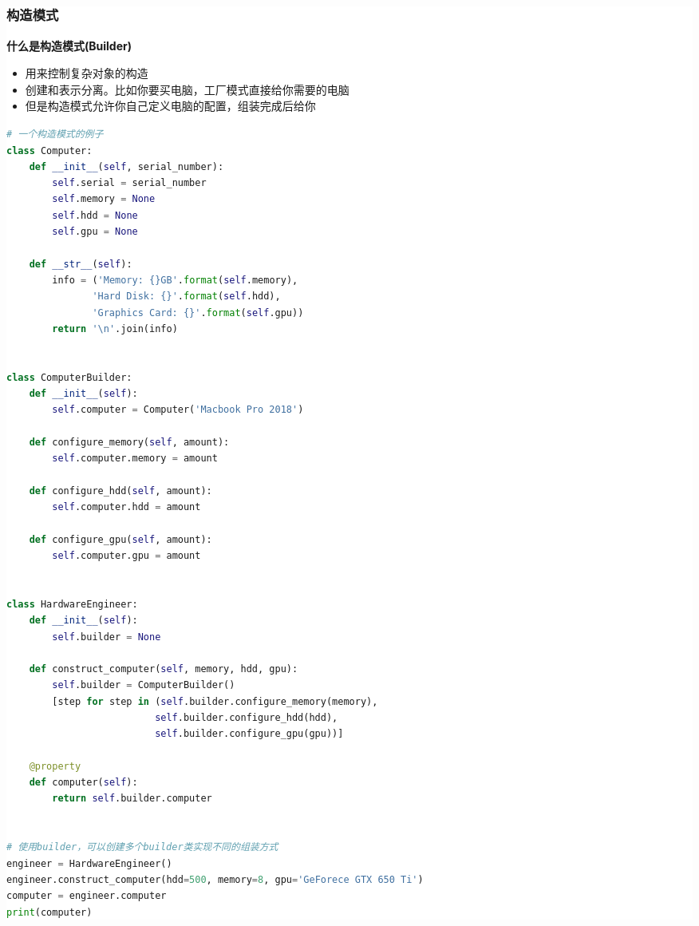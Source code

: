 
### 构造模式

**什么是构造模式(Builder)**

* 用来控制复杂对象的构造
* 创建和表示分离。比如你要买电脑，工厂模式直接给你需要的电脑
* 但是构造模式允许你自己定义电脑的配置，组装完成后给你

```python
# 一个构造模式的例子
class Computer:
    def __init__(self, serial_number):
        self.serial = serial_number
        self.memory = None
        self.hdd = None
        self.gpu = None
        
    def __str__(self):
        info = ('Memory: {}GB'.format(self.memory),
               'Hard Disk: {}'.format(self.hdd),
               'Graphics Card: {}'.format(self.gpu))
        return '\n'.join(info)
      

class ComputerBuilder:
    def __init__(self):
        self.computer = Computer('Macbook Pro 2018')
        
    def configure_memory(self, amount):
        self.computer.memory = amount
    
    def configure_hdd(self, amount):
        self.computer.hdd = amount
        
    def configure_gpu(self, amount):
        self.computer.gpu = amount
        
        
class HardwareEngineer:
    def __init__(self):
        self.builder = None
        
    def construct_computer(self, memory, hdd, gpu):
        self.builder = ComputerBuilder()
        [step for step in (self.builder.configure_memory(memory),
                          self.builder.configure_hdd(hdd),
                          self.builder.configure_gpu(gpu))]
    
    @property
    def computer(self):
        return self.builder.computer
      
      
# 使用builder，可以创建多个builder类实现不同的组装方式
engineer = HardwareEngineer()
engineer.construct_computer(hdd=500, memory=8, gpu='GeForece GTX 650 Ti')
computer = engineer.computer
print(computer)
```
